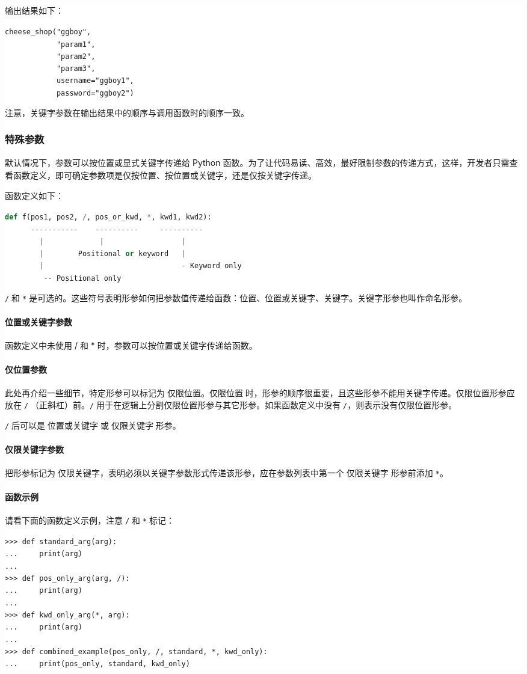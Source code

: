 输出结果如下：

```
cheese_shop("ggboy",
            "param1",
            "param2",
            "param3",
            username="ggboy1",
            password="ggboy2")
```

注意，关键字参数在输出结果中的顺序与调用函数时的顺序一致。

### 特殊参数

默认情况下，参数可以按位置或显式关键字传递给 Python 函数。为了让代码易读、高效，最好限制参数的传递方式，这样，开发者只需查看函数定义，即可确定参数项是仅按位置、按位置或关键字，还是仅按关键字传递。

函数定义如下：

```python
def f(pos1, pos2, /, pos_or_kwd, *, kwd1, kwd2):
      -----------    ----------     ----------
        |             |                  |
        |        Positional or keyword   |
        |                                - Keyword only
         -- Positional only
```

`/` 和 `*` 是可选的。这些符号表明形参如何把参数值传递给函数：位置、位置或关键字、关键字。关键字形参也叫作命名形参。

#### 位置或关键字参数

函数定义中未使用 / 和 * 时，参数可以按位置或关键字传递给函数。

#### 仅位置参数

此处再介绍一些细节，特定形参可以标记为 仅限位置。仅限位置 时，形参的顺序很重要，且这些形参不能用关键字传递。仅限位置形参应放在 `/` （正斜杠）前。`/` 用于在逻辑上分割仅限位置形参与其它形参。如果函数定义中没有 `/`，则表示没有仅限位置形参。

`/` 后可以是 位置或关键字 或 仅限关键字 形参。

#### 仅限关键字参数

把形参标记为 仅限关键字，表明必须以关键字参数形式传递该形参，应在参数列表中第一个 仅限关键字 形参前添加 `*`。

#### 函数示例

请看下面的函数定义示例，注意 `/` 和 `*` 标记：

```
>>> def standard_arg(arg):
...     print(arg)
...
>>> def pos_only_arg(arg, /):
...     print(arg)
...
>>> def kwd_only_arg(*, arg):
...     print(arg)
...
>>> def combined_example(pos_only, /, standard, *, kwd_only):
...     print(pos_only, standard, kwd_only)
```
